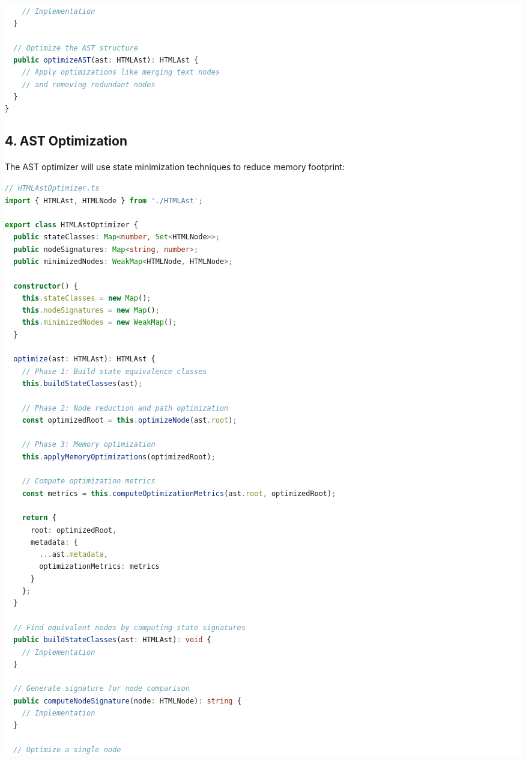 ```typescript
    // Implementation
  }
  
  // Optimize the AST structure
  public optimizeAST(ast: HTMLAst): HTMLAst {
    // Apply optimizations like merging text nodes
    // and removing redundant nodes
  }
}
```

## 4. AST Optimization

The AST optimizer will use state minimization techniques to reduce memory footprint:

```typescript
// HTMLAstOptimizer.ts
import { HTMLAst, HTMLNode } from './HTMLAst';

export class HTMLAstOptimizer {
  public stateClasses: Map<number, Set<HTMLNode>>;
  public nodeSignatures: Map<string, number>;
  public minimizedNodes: WeakMap<HTMLNode, HTMLNode>;
  
  constructor() {
    this.stateClasses = new Map();
    this.nodeSignatures = new Map();
    this.minimizedNodes = new WeakMap();
  }
  
  optimize(ast: HTMLAst): HTMLAst {
    // Phase 1: Build state equivalence classes
    this.buildStateClasses(ast);
    
    // Phase 2: Node reduction and path optimization
    const optimizedRoot = this.optimizeNode(ast.root);
    
    // Phase 3: Memory optimization
    this.applyMemoryOptimizations(optimizedRoot);
    
    // Compute optimization metrics
    const metrics = this.computeOptimizationMetrics(ast.root, optimizedRoot);
    
    return {
      root: optimizedRoot,
      metadata: {
        ...ast.metadata,
        optimizationMetrics: metrics
      }
    };
  }
  
  // Find equivalent nodes by computing state signatures
  public buildStateClasses(ast: HTMLAst): void {
    // Implementation
  }
  
  // Generate signature for node comparison
  public computeNodeSignature(node: HTMLNode): string {
    // Implementation
  }
  
  // Optimize a single node
```